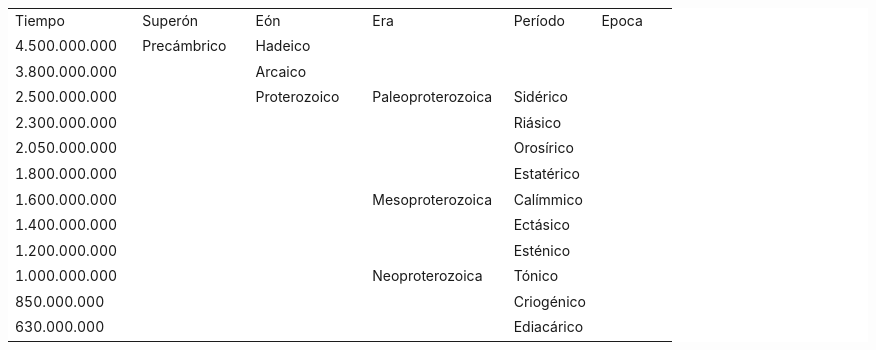 <table><tbody><tr><td>Tiempo</td><td><span>Superón</span></td><td><span>Eón &nbsp; &nbsp;&nbsp;</span></td><td>Era &nbsp; &nbsp;</td><td>Período &nbsp; &nbsp; &nbsp;</td><td>Epoca &nbsp; &nbsp; &nbsp;</td></tr><tr><td><span>4.500.000.000 &nbsp;&nbsp;</span></td><td><span>Precámbrico &nbsp; &nbsp;</span></td><td><span>Hadeico &nbsp; &nbsp;</span></td><td></td><td></td><td></td></tr><tr><td><span><span>3.800.000.000</span></span></td><td></td><td><span><span>Arcaico</span></span></td><td></td><td></td><td></td></tr><tr><td><span><span><span>2.500.000.000</span></span></span></td><td></td><td><span><span><span>Proterozoico &nbsp; &nbsp;&nbsp;</span></span></span></td><td><span>Paleoproterozoica &nbsp;</span></td><td><span>Sidérico</span></td><td></td></tr><tr><td><span><span><span><span>2.300.000.000</span></span></span></span></td><td></td><td></td><td></td><td><span><span>Riásico</span></span></td><td></td></tr><tr><td><span><span><span><span><span>2.050.000.000</span></span></span></span></span></td><td></td><td></td><td></td><td><span><span><span>Orosírico</span></span></span></td><td></td></tr><tr><td><span><span><span><span><span><span>1.800.000.000 &nbsp;</span></span></span></span></span></span></td><td></td><td></td><td></td><td><span><span><span><span>Estatérico</span></span></span></span></td><td></td></tr><tr><td><span><span><span><span><span><span><span>1.600.000.000</span></span></span></span></span></span></span></td><td></td><td></td><td><span>Mesoproterozoica</span></td><td><span><span><span><span><span>Calímmico</span></span></span></span></span></td><td></td></tr><tr><td><span><span><span><span><span><span><span><span>1.400.000.000</span></span></span></span></span></span></span></span></td><td></td><td></td><td></td><td><span><span><span><span><span><span>Ectásico</span></span></span></span></span></span></td><td></td></tr><tr><td><span><span><span><span><span><span><span><span><span>1.200.000.000</span></span></span></span></span></span></span></span></span></td><td></td><td></td><td></td><td><span><span><span><span><span><span><span>Esténico</span></span></span></span></span></span></span></td><td></td></tr><tr><td><span><span><span><span><span><span><span><span><span><span>1.000.000.000</span></span></span></span></span></span></span></span></span></span></td><td></td><td></td><td><span>Neoproterozoica</span></td><td><span><span><span><span><span><span><span><span>Tónico</span></span></span></span></span></span></span></span></td><td></td></tr><tr><td><span><span><span><span><span><span><span><span><span><span><span>850.000.000</span></span></span></span></span></span></span></span></span></span></span></td><td></td><td></td><td></td><td><span><span><span><span><span><span><span><span><span>Criogénico</span></span></span></span></span></span></span></span></span></td><td></td></tr><tr><td><span><span><span><span><span><span><span><span><span><span><span><span>630.000.000</span></span></span></span></span></span></span></span></span></span></span></span></td><td></td><td></td><td></td><td><span><span><span><span><span><span><span><span><span><span>Ediacárico
